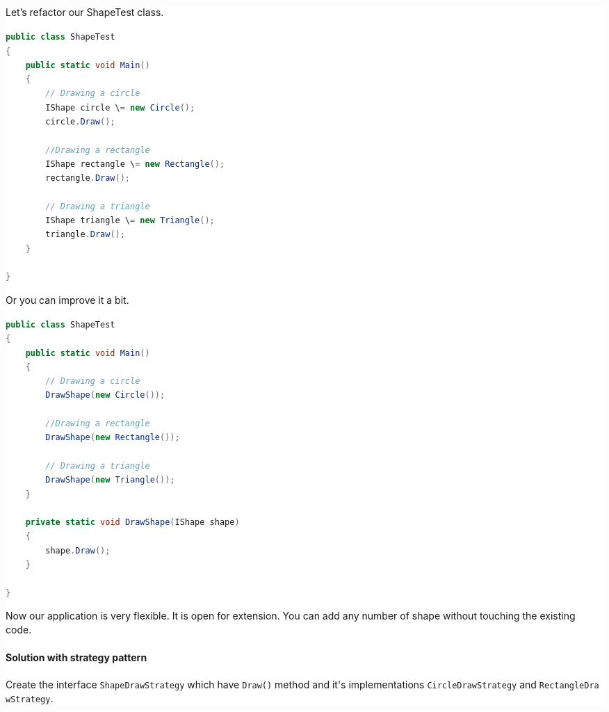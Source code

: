 Let’s refactor our ShapeTest class.

```cs
public class ShapeTest
{
    public static void Main()
    {
        // Drawing a circle
        IShape circle \= new Circle();
        circle.Draw();

        //Drawing a rectangle
        IShape rectangle \= new Rectangle();
        rectangle.Draw();

        // Drawing a triangle
        IShape triangle \= new Triangle();
        triangle.Draw();
    }

}
```

Or you can improve it a bit.

```cs
public class ShapeTest
{
    public static void Main()
    {
        // Drawing a circle
        DrawShape(new Circle());

        //Drawing a rectangle
        DrawShape(new Rectangle());

        // Drawing a triangle
        DrawShape(new Triangle());
    }

    private static void DrawShape(IShape shape)
    {
        shape.Draw();
    }

}
```

Now our application is very flexible. It is open for extension. You can add any number of shape without touching the existing code.

#### Solution with strategy pattern

Create the interface `ShapeDrawStrategy` which have `Draw()` method and it's implementations `CircleDrawStrategy` and `RectangleDrawStrategy`.
